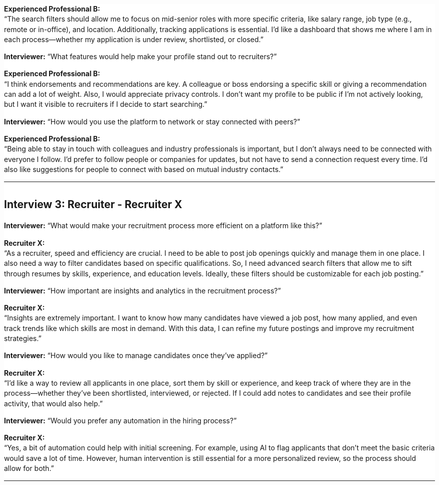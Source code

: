 **Experienced Professional B:**  
“The search filters should allow me to focus on mid-senior roles with more specific criteria, like salary range, job type (e.g., remote or in-office), and location. Additionally, tracking applications is essential. I’d like a dashboard that shows me where I am in each process—whether my application is under review, shortlisted, or closed.”

**Interviewer:** “What features would help make your profile stand out to recruiters?”

**Experienced Professional B:**  
“I think endorsements and recommendations are key. A colleague or boss endorsing a specific skill or giving a recommendation can add a lot of weight. Also, I would appreciate privacy controls. I don’t want my profile to be public if I’m not actively looking, but I want it visible to recruiters if I decide to start searching.”

**Interviewer:** “How would you use the platform to network or stay connected with peers?”

**Experienced Professional B:**  
“Being able to stay in touch with colleagues and industry professionals is important, but I don’t always need to be connected with everyone I follow. I’d prefer to follow people or companies for updates, but not have to send a connection request every time. I’d also like suggestions for people to connect with based on mutual industry contacts.”

---

## Interview 3: Recruiter - Recruiter X

**Interviewer:** “What would make your recruitment process more efficient on a platform like this?”

**Recruiter X:**  
“As a recruiter, speed and efficiency are crucial. I need to be able to post job openings quickly and manage them in one place. I also need a way to filter candidates based on specific qualifications. So, I need advanced search filters that allow me to sift through resumes by skills, experience, and education levels. Ideally, these filters should be customizable for each job posting.”

**Interviewer:** “How important are insights and analytics in the recruitment process?”

**Recruiter X:**  
“Insights are extremely important. I want to know how many candidates have viewed a job post, how many applied, and even track trends like which skills are most in demand. With this data, I can refine my future postings and improve my recruitment strategies.”

**Interviewer:** “How would you like to manage candidates once they’ve applied?”

**Recruiter X:**  
“I’d like a way to review all applicants in one place, sort them by skill or experience, and keep track of where they are in the process—whether they’ve been shortlisted, interviewed, or rejected. If I could add notes to candidates and see their profile activity, that would also help.”

**Interviewer:** “Would you prefer any automation in the hiring process?”

**Recruiter X:**  
“Yes, a bit of automation could help with initial screening. For example, using AI to flag applicants that don’t meet the basic criteria would save a lot of time. However, human intervention is still essential for a more personalized review, so the process should allow for both.”

---
